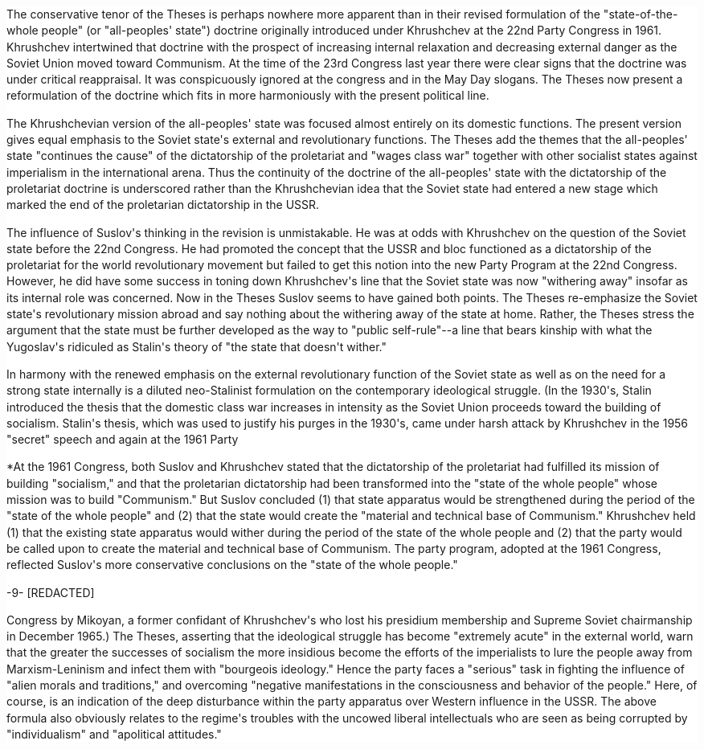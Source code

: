 The conservative tenor of the Theses is perhaps nowhere more apparent than in their revised formulation of the "state-of-the-whole people" (or "all-peoples' state") doctrine originally introduced under Khrushchev at the 22nd Party Congress in 1961. Khrushchev intertwined that doctrine with the prospect of increasing internal relaxation and decreasing external danger as the Soviet Union moved toward Communism. At the time of the 23rd Congress last year there were clear signs that the doctrine was under critical reappraisal. It was conspicuously ignored at the congress and in the May Day slogans. The Theses now present a reformulation of the doctrine which fits in more harmoniously with the present political line.

The Khrushchevian version of the all-peoples' state was focused almost entirely on its domestic functions. The present version gives equal emphasis to the Soviet state's external and revolutionary functions. The Theses add the themes that the all-peoples' state "continues the cause" of the dictatorship of the proletariat and "wages class war" together with other socialist states against imperialism in the international arena. Thus the continuity of the doctrine of the all-peoples' state with the dictatorship of the proletariat doctrine is underscored rather than the Khrushchevian idea that the Soviet state had entered a new stage which marked the end of the proletarian dictatorship in the USSR.

The influence of Suslov's thinking in the revision is unmistakable. He was at odds with Khrushchev on the question of the Soviet state before the 22nd Congress. He had promoted the concept that the USSR and bloc functioned as a dictatorship of the proletariat for the world revolutionary movement but failed to get this notion into the new Party Program at the 22nd Congress. However, he did have some success in toning down Khrushchev's line that the Soviet state was now "withering away" insofar as its internal role was concerned. Now in the Theses Suslov seems to have gained both points. The Theses re-emphasize the Soviet state's revolutionary mission abroad and say nothing about the withering away of the state at home. Rather, the Theses stress the argument that the state must be further developed as the way to "public self-rule"--a line that bears kinship with what the Yugoslav's ridiculed as Stalin's theory of "the state that doesn't wither."

In harmony with the renewed emphasis on the external revolutionary function of the Soviet state as well as on the need for a strong state internally is a diluted neo-Stalinist formulation on the contemporary ideological struggle. (In the 1930's, Stalin introduced the thesis that the domestic class war increases in intensity as the Soviet Union proceeds toward the building of socialism. Stalin's thesis, which was used to justify his purges in the 1930's, came under harsh attack by Khrushchev in the 1956 "secret" speech and again at the 1961 Party

*At the 1961 Congress, both Suslov and Khrushchev stated that the dictatorship of the proletariat had fulfilled its mission of building "socialism," and that the proletarian dictatorship had been transformed into the "state of the whole people" whose mission was to build "Communism." But Suslov concluded (1) that state apparatus would be strengthened during the period of the "state of the whole people" and (2) that the state would create the "material and technical base of Communism." Khrushchev held (1) that the existing state apparatus would wither during the period of the state of the whole people and (2) that the party would be called upon to create the material and technical base of Communism. The party program, adopted at the 1961 Congress, reflected Suslov's more conservative conclusions on the "state of the whole people."

-9- [REDACTED]

Congress by Mikoyan, a former confidant of Khrushchev's who lost his presidium membership and Supreme Soviet chairmanship in December 1965.) The Theses, asserting that the ideological struggle has become "extremely acute" in the external world, warn that the greater the successes of socialism the more insidious become the efforts of the imperialists to lure the people away from Marxism-Leninism and infect them with "bourgeois ideology." Hence the party faces a "serious" task in fighting the influence of "alien morals and traditions," and overcoming "negative manifestations in the consciousness and behavior of the people." Here, of course, is an indication of the deep disturbance within the party apparatus over Western influence in the USSR. The above formula also obviously relates to the regime's troubles with the uncowed liberal intellectuals who are seen as being corrupted by "individualism" and "apolitical attitudes."
